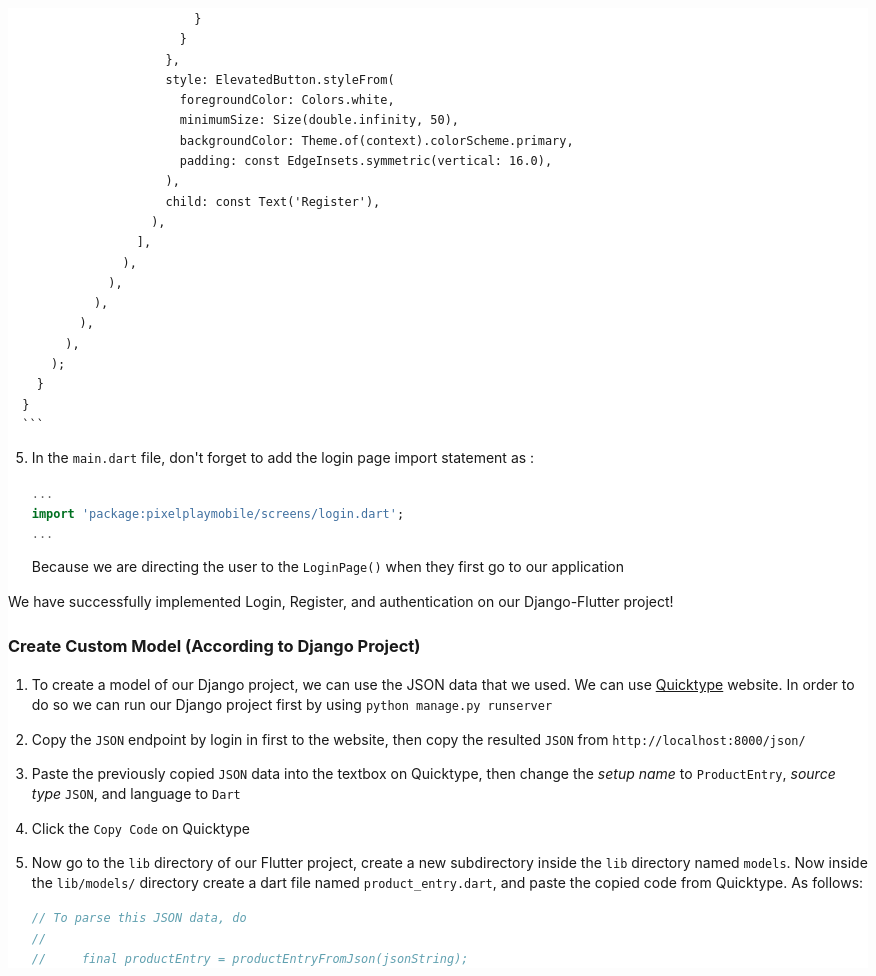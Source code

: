                               }
                            }
                          },
                          style: ElevatedButton.styleFrom(
                            foregroundColor: Colors.white,
                            minimumSize: Size(double.infinity, 50),
                            backgroundColor: Theme.of(context).colorScheme.primary,
                            padding: const EdgeInsets.symmetric(vertical: 16.0),
                          ),
                          child: const Text('Register'),
                        ),
                      ],
                    ),
                  ),
                ),
              ),
            ),
          );
        }
      }
      ```

5. In the `main.dart` file, don't forget to add the login page import statement as :

      ```dart
      ...
      import 'package:pixelplaymobile/screens/login.dart';
      ...
      ```

      Because we are directing the user to the `LoginPage()` when they first go to our application


We have successfully implemented Login, Register, and authentication on our Django-Flutter project!

### Create Custom Model (According to Django Project)

1. To create a model of our Django project, we can use the JSON data that we used. We can use [Quicktype](http://app.quicktype.io/) website. In order to do so we can run our Django project first by using `python manage.py runserver`
2. Copy the `JSON` endpoint by login in first to the website, then copy the resulted `JSON` from `http://localhost:8000/json/`
3. Paste the previously copied `JSON` data into the textbox on Quicktype, then change the _setup name_ to `ProductEntry`, _source type_ `JSON`, and language to `Dart`
4. Click the `Copy Code` on Quicktype
5. Now go to the `lib` directory of our Flutter project, create a new subdirectory inside the `lib` directory named `models`. Now inside the `lib/models/` directory create a dart file named `product_entry.dart`, and paste the copied code from Quicktype. As follows:

      ```dart
      // To parse this JSON data, do
      //
      //     final productEntry = productEntryFromJson(jsonString);
      